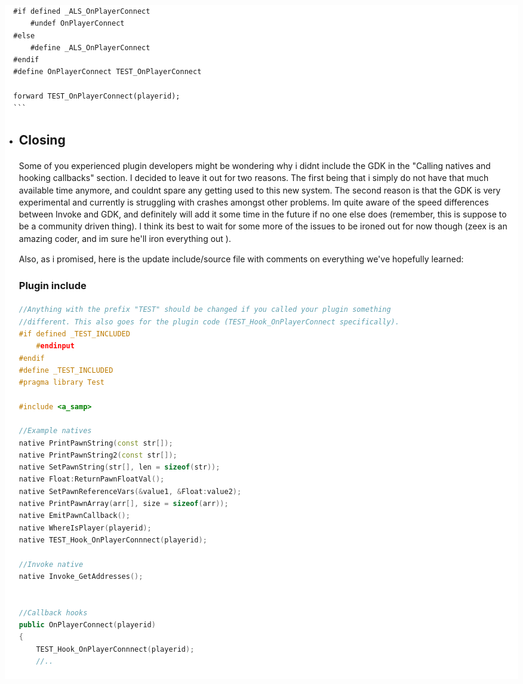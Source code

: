       #if defined _ALS_OnPlayerConnect
          #undef OnPlayerConnect
      #else
          #define _ALS_OnPlayerConnect
      #endif
      #define OnPlayerConnect TEST_OnPlayerConnect

      forward TEST_OnPlayerConnect(playerid);
      ```

  - ## Closing

    Some of you experienced plugin developers might be wondering why i didnt include the GDK in the "Calling natives and hooking callbacks" section. I decided to leave it out for two reasons. The first being that i simply do not have that much available time anymore, and couldnt spare any getting used to this new system. The second reason is that the GDK is very experimental and currently is struggling with crashes amongst other problems. Im quite aware of the speed differences between Invoke and GDK, and definitely will add it some time in the future if no one else does (remember, this is suppose to be a community driven thing). I think its best to wait for some more of the issues to be ironed out for now though (zeex is an amazing coder, and im sure he'll iron everything out ).

    Also, as i promised, here is the update include/source file with comments on everything we've hopefully learned:

    ### Plugin include

    ```cpp
    //Anything with the prefix "TEST" should be changed if you called your plugin something
    //different. This also goes for the plugin code (TEST_Hook_OnPlayerConnect specifically).
    #if defined _TEST_INCLUDED
        #endinput
    #endif
    #define _TEST_INCLUDED
    #pragma library Test

    #include <a_samp>

    //Example natives
    native PrintPawnString(const str[]);
    native PrintPawnString2(const str[]);
    native SetPawnString(str[], len = sizeof(str));
    native Float:ReturnPawnFloatVal();
    native SetPawnReferenceVars(&value1, &Float:value2);
    native PrintPawnArray(arr[], size = sizeof(arr));
    native EmitPawnCallback();
    native WhereIsPlayer(playerid);
    native TEST_Hook_OnPlayerConnnect(playerid);

    //Invoke native
    native Invoke_GetAddresses();


    //Callback hooks
    public OnPlayerConnect(playerid)
    {
        TEST_Hook_OnPlayerConnnect(playerid);
        //..
        